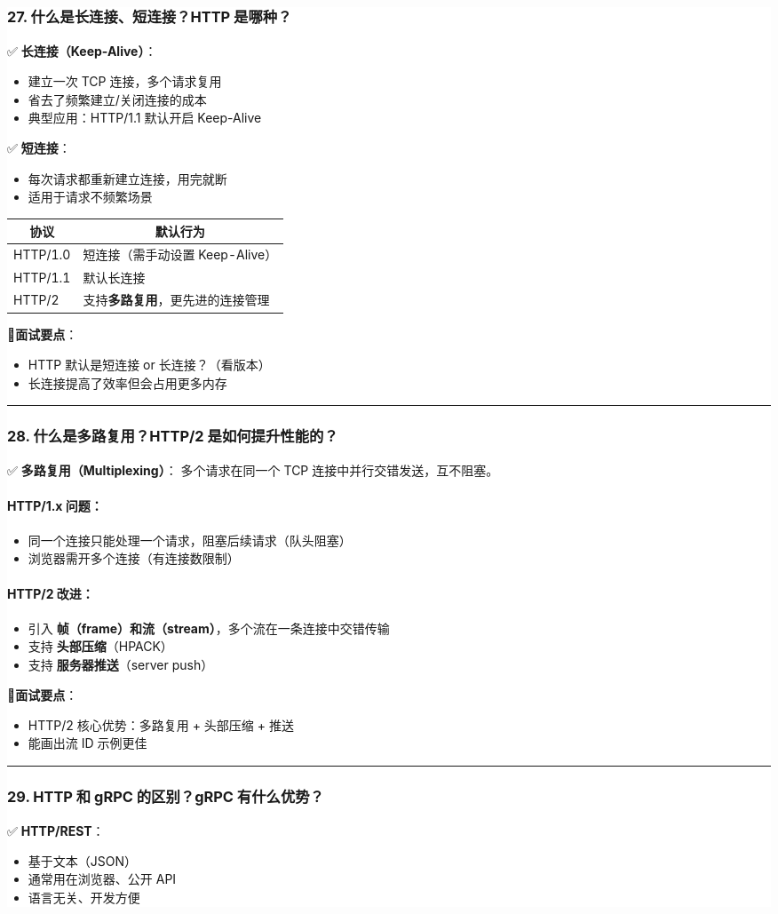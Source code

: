 
### 27. **什么是长连接、短连接？HTTP 是哪种？**

✅ **长连接（Keep-Alive）**：

- 建立一次 TCP 连接，多个请求复用
- 省去了频繁建立/关闭连接的成本
- 典型应用：HTTP/1.1 默认开启 Keep-Alive

✅ **短连接**：

- 每次请求都重新建立连接，用完就断
- 适用于请求不频繁场景

| 协议     | 默认行为                           |
| -------- | ---------------------------------- |
| HTTP/1.0 | 短连接（需手动设置 Keep-Alive）    |
| HTTP/1.1 | 默认长连接                         |
| HTTP/2   | 支持**多路复用**，更先进的连接管理 |

📝**面试要点**：

- HTTP 默认是短连接 or 长连接？（看版本）
- 长连接提高了效率但会占用更多内存

---

### 28. **什么是多路复用？HTTP/2 是如何提升性能的？**

✅ **多路复用（Multiplexing）**：
多个请求在同一个 TCP 连接中并行交错发送，互不阻塞。

#### HTTP/1.x 问题：

- 同一个连接只能处理一个请求，阻塞后续请求（队头阻塞）
- 浏览器需开多个连接（有连接数限制）

#### HTTP/2 改进：

- 引入 **帧（frame）和流（stream）**，多个流在一条连接中交错传输
- 支持 **头部压缩**（HPACK）
- 支持 **服务器推送**（server push）

📝**面试要点**：

- HTTP/2 核心优势：多路复用 + 头部压缩 + 推送
- 能画出流 ID 示例更佳

---

### 29. **HTTP 和 gRPC 的区别？gRPC 有什么优势？**

✅ **HTTP/REST**：

- 基于文本（JSON）
- 通常用在浏览器、公开 API
- 语言无关、开发方便
